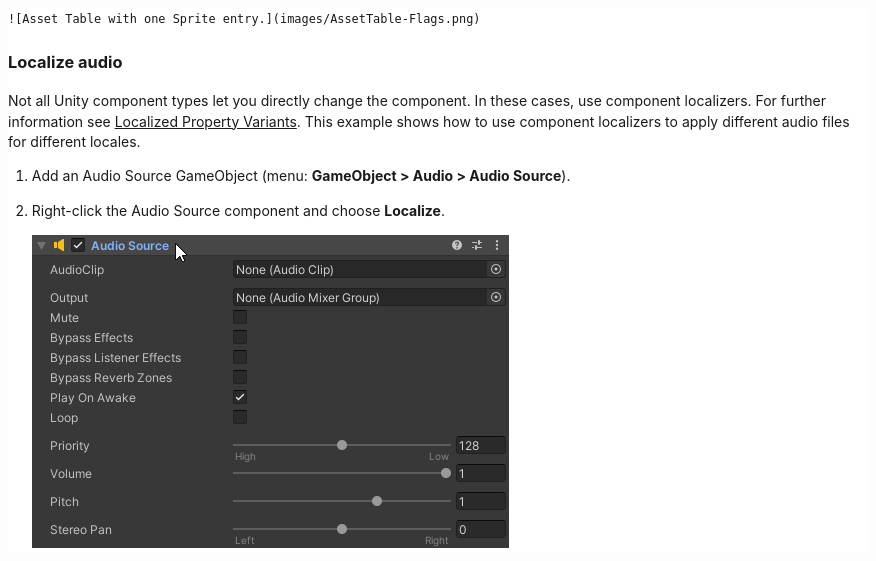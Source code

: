     ![Asset Table with one Sprite entry.](images/AssetTable-Flags.png)

### Localize audio

Not all Unity component types let you directly change the component. In these cases, use component localizers. For further information see [Localized Property Variants](LocalizedPropertyVariants.md).
This example shows how to use component localizers to apply different audio files for different locales.

1. Add an Audio Source GameObject (menu: **GameObject > Audio > Audio Source**).
2. Right-click the Audio Source component and choose **Localize**.

    ![Audio clip localizing.](images/LocalizedAudioClipEditor.gif)
